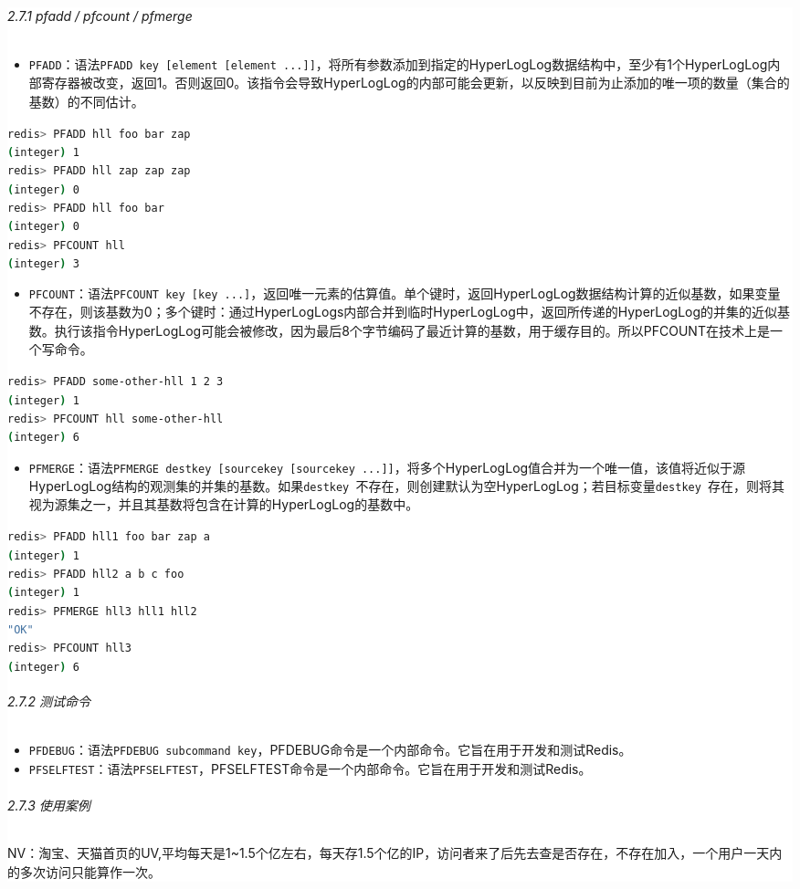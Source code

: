 

###### 2.7.1 pfadd / pfcount / pfmerge 

- `PFADD`：语法`PFADD key [element [element ...]]`，将所有参数添加到指定的HyperLogLog数据结构中，至少有1个HyperLogLog内部寄存器被改变，返回1。否则返回0。该指令会导致HyperLogLog的内部可能会更新，以反映到目前为止添加的唯一项的数量（集合的基数）的不同估计。

```bash
redis> PFADD hll foo bar zap
(integer) 1
redis> PFADD hll zap zap zap
(integer) 0
redis> PFADD hll foo bar
(integer) 0
redis> PFCOUNT hll
(integer) 3
```

- `PFCOUNT`：语法`PFCOUNT key [key ...]`，返回唯一元素的估算值。单个键时，返回HyperLogLog数据结构计算的近似基数，如果变量不存在，则该基数为0；多个键时：通过HyperLogLogs内部合并到临时HyperLogLog中，返回所传递的HyperLogLog的并集的近似基数。执行该指令HyperLogLog可能会被修改，因为最后8个字节编码了最近计算的基数，用于缓存目的。所以PFCOUNT在技术上是一个写命令。

```bash
redis> PFADD some-other-hll 1 2 3
(integer) 1
redis> PFCOUNT hll some-other-hll
(integer) 6
```

- `PFMERGE`：语法`PFMERGE destkey [sourcekey [sourcekey ...]]`，将多个HyperLogLog值合并为一个唯一值，该值将近似于源HyperLogLog结构的观测集的并集的基数。如果`destkey `不存在，则创建默认为空HyperLogLog；若目标变量`destkey `存在，则将其视为源集之一，并且其基数将包含在计算的HyperLogLog的基数中。

```bash
redis> PFADD hll1 foo bar zap a
(integer) 1
redis> PFADD hll2 a b c foo
(integer) 1
redis> PFMERGE hll3 hll1 hll2
"OK"
redis> PFCOUNT hll3
(integer) 6
```



###### 2.7.2 测试命令

- `PFDEBUG`：语法`PFDEBUG subcommand key`，PFDEBUG命令是一个内部命令。它旨在用于开发和测试Redis。
- `PFSELFTEST`：语法`PFSELFTEST`，PFSELFTEST命令是一个内部命令。它旨在用于开发和测试Redis。



###### 2.7.3 使用案例

​		NV：淘宝、天猫首页的UV,平均每天是1~1.5个亿左右，每天存1.5个亿的IP，访问者来了后先去查是否存在，不存在加入，一个用户一天内的多次访问只能算作一次。




